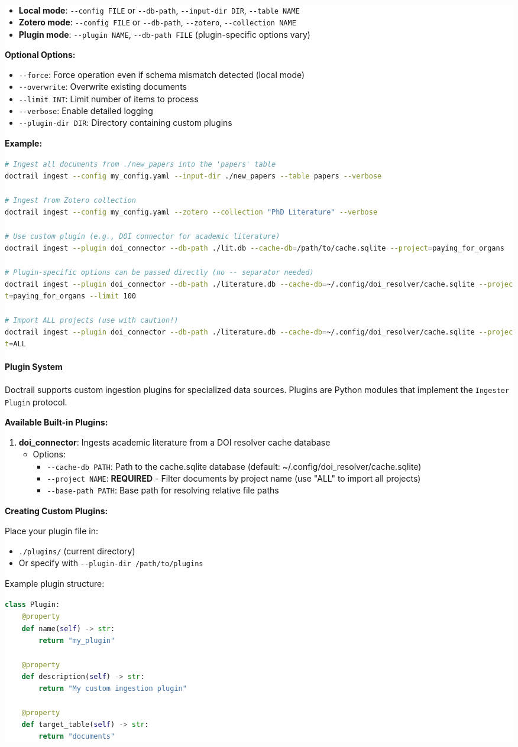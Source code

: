 *   **Local mode**: `--config FILE` or `--db-path`, `--input-dir DIR`, `--table NAME`
*   **Zotero mode**: `--config FILE` or `--db-path`, `--zotero`, `--collection NAME`
*   **Plugin mode**: `--plugin NAME`, `--db-path FILE` (plugin-specific options vary)

**Optional Options:**

*   `--force`: Force operation even if schema mismatch detected (local mode)
*   `--overwrite`: Overwrite existing documents
*   `--limit INT`: Limit number of items to process
*   `--verbose`: Enable detailed logging
*   `--plugin-dir DIR`: Directory containing custom plugins

**Example:**

```bash
# Ingest all documents from ./new_papers into the 'papers' table
doctrail ingest --config my_config.yaml --input-dir ./new_papers --table papers --verbose

# Ingest from Zotero collection
doctrail ingest --config my_config.yaml --zotero --collection "PhD Literature" --verbose

# Use custom plugin (e.g., DOI connector for academic literature)
doctrail ingest --plugin doi_connector --db-path ./lit.db --cache-db=/path/to/cache.sqlite --project=paying_for_organs

# Plugin-specific options can be passed directly (no -- separator needed)
doctrail ingest --plugin doi_connector --db-path ./literature.db --cache-db=~/.config/doi_resolver/cache.sqlite --project=paying_for_organs --limit 100

# Import ALL projects (use with caution!)
doctrail ingest --plugin doi_connector --db-path ./literature.db --cache-db=~/.config/doi_resolver/cache.sqlite --project=ALL
```

#### Plugin System

Doctrail supports custom ingestion plugins for specialized data sources. Plugins are Python modules that implement the `IngesterPlugin` protocol.

**Available Built-in Plugins:**

1. **doi_connector**: Ingests academic literature from a DOI resolver cache database
   - Options:
     - `--cache-db PATH`: Path to the cache.sqlite database (default: ~/.config/doi_resolver/cache.sqlite)
     - `--project NAME`: **REQUIRED** - Filter documents by project name (use "ALL" to import all projects)
     - `--base-path PATH`: Base path for resolving relative file paths

**Creating Custom Plugins:**

Place your plugin file in:
- `./plugins/` (current directory)
- Or specify with `--plugin-dir /path/to/plugins`

Example plugin structure:
```python
class Plugin:
    @property
    def name(self) -> str:
        return "my_plugin"
    
    @property
    def description(self) -> str:
        return "My custom ingestion plugin"
    
    @property
    def target_table(self) -> str:
        return "documents"
```